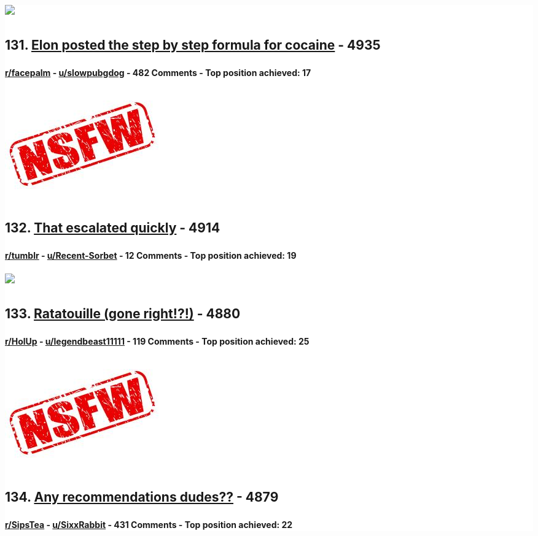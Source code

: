 <a href="https://i.redd.it/65ftmq18ejyb1.jpg"><img src="https://b.thumbs.redditmedia.com/OEC5uJuG9aaUn6se1R8DN4eptibVPQmOTG7WcBrxLNY.jpg"></img></a>

## 131. [Elon posted the step by step formula for cocaine](http://reddit.com/r/facepalm/comments/17or0ap/elon_posted_the_step_by_step_formula_for_cocaine/) - 4935
#### [r/facepalm](http://reddit.com/r/facepalm) - [u/slowpubgdog](http://reddit.com/u/slowpubgdog) - 482 Comments - Top position achieved: 17

<a href="https://i.redd.it/o5bzgb5unmyb1.jpg"><img src="https://github.com/mgerb/top-of-reddit/raw/master/nsfw.jpg"></img></a>

## 132. [That escalated quickly](http://reddit.com/r/tumblr/comments/17o595e/that_escalated_quickly/) - 4914
#### [r/tumblr](http://reddit.com/r/tumblr) - [u/Recent-Sorbet](http://reddit.com/u/Recent-Sorbet) - 12 Comments - Top position achieved: 19

<a href="https://i.redd.it/uuyjdj68ugyb1.png"><img src="https://b.thumbs.redditmedia.com/fNKFsz6J_jT2v5OvIh7TjL3f3oyHjsIG_u4Eu-MFh-g.jpg"></img></a>

## 133. [Ratatouille (gone right!?!)](http://reddit.com/r/HolUp/comments/17o8kfq/ratatouille_gone_right/) - 4880
#### [r/HolUp](http://reddit.com/r/HolUp) - [u/legendbeast11111](http://reddit.com/u/legendbeast11111) - 119 Comments - Top position achieved: 25

<a href="https://i.redd.it/59w9o8av3iyb1.jpg"><img src="https://github.com/mgerb/top-of-reddit/raw/master/nsfw.jpg"></img></a>

## 134. [Any recommendations dudes??](http://reddit.com/r/SipsTea/comments/17o20qn/any_recommendations_dudes/) - 4879
#### [r/SipsTea](http://reddit.com/r/SipsTea) - [u/SixxRabbit](http://reddit.com/u/SixxRabbit) - 431 Comments - Top position achieved: 22
